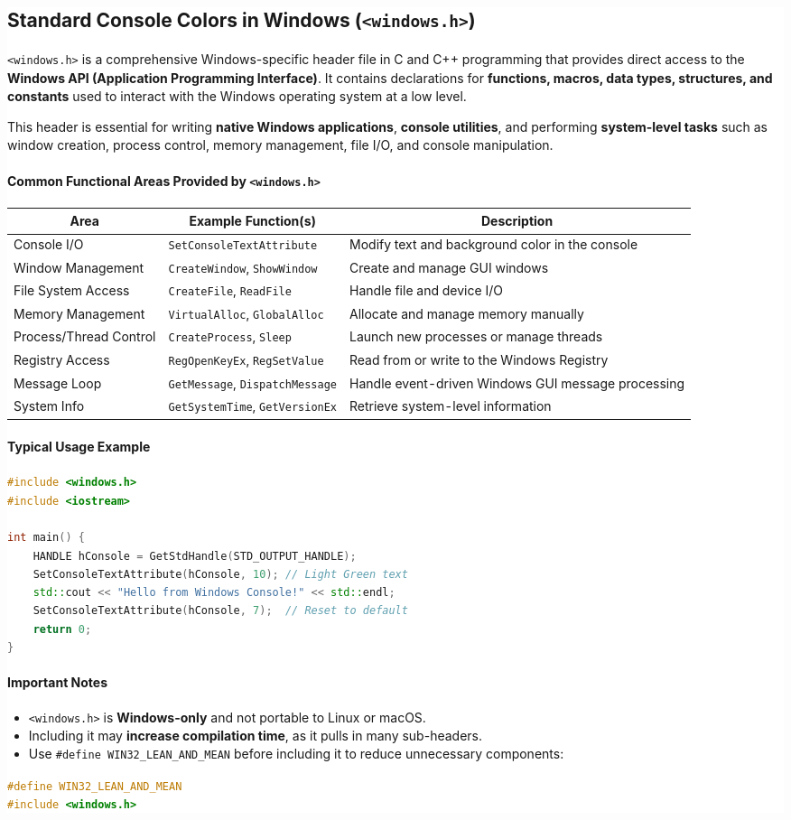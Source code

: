 ## Standard Console Colors in Windows (`<windows.h>`)

`<windows.h>` is a comprehensive Windows-specific header file in C and C++ programming that provides direct access to the **Windows API (Application Programming Interface)**. It contains declarations for **functions, macros, data types, structures, and constants** used to interact with the Windows operating system at a low level.

This header is essential for writing **native Windows applications**, **console utilities**, and performing **system-level tasks** such as window creation, process control, memory management, file I/O, and console manipulation.

#### Common Functional Areas Provided by `<windows.h>`

| Area                   | Example Function(s)             | Description                                        |
| ---------------------- | ------------------------------- | -------------------------------------------------- |
| Console I/O            | `SetConsoleTextAttribute`       | Modify text and background color in the console    |
| Window Management      | `CreateWindow`, `ShowWindow`    | Create and manage GUI windows                      |
| File System Access     | `CreateFile`, `ReadFile`        | Handle file and device I/O                         |
| Memory Management      | `VirtualAlloc`, `GlobalAlloc`   | Allocate and manage memory manually                |
| Process/Thread Control | `CreateProcess`, `Sleep`        | Launch new processes or manage threads             |
| Registry Access        | `RegOpenKeyEx`, `RegSetValue`   | Read from or write to the Windows Registry         |
| Message Loop           | `GetMessage`, `DispatchMessage` | Handle event-driven Windows GUI message processing |
| System Info            | `GetSystemTime`, `GetVersionEx` | Retrieve system-level information                  |

#### Typical Usage Example

```c++
#include <windows.h>
#include <iostream>

int main() {
    HANDLE hConsole = GetStdHandle(STD_OUTPUT_HANDLE);
    SetConsoleTextAttribute(hConsole, 10); // Light Green text
    std::cout << "Hello from Windows Console!" << std::endl;
    SetConsoleTextAttribute(hConsole, 7);  // Reset to default
    return 0;
}
```

#### **Important Notes**

- `<windows.h>` is **Windows-only** and not portable to Linux or macOS.
- Including it may **increase compilation time**, as it pulls in many sub-headers.
- Use `#define WIN32_LEAN_AND_MEAN` before including it to reduce unnecessary components:

```c++
#define WIN32_LEAN_AND_MEAN
#include <windows.h>
```
